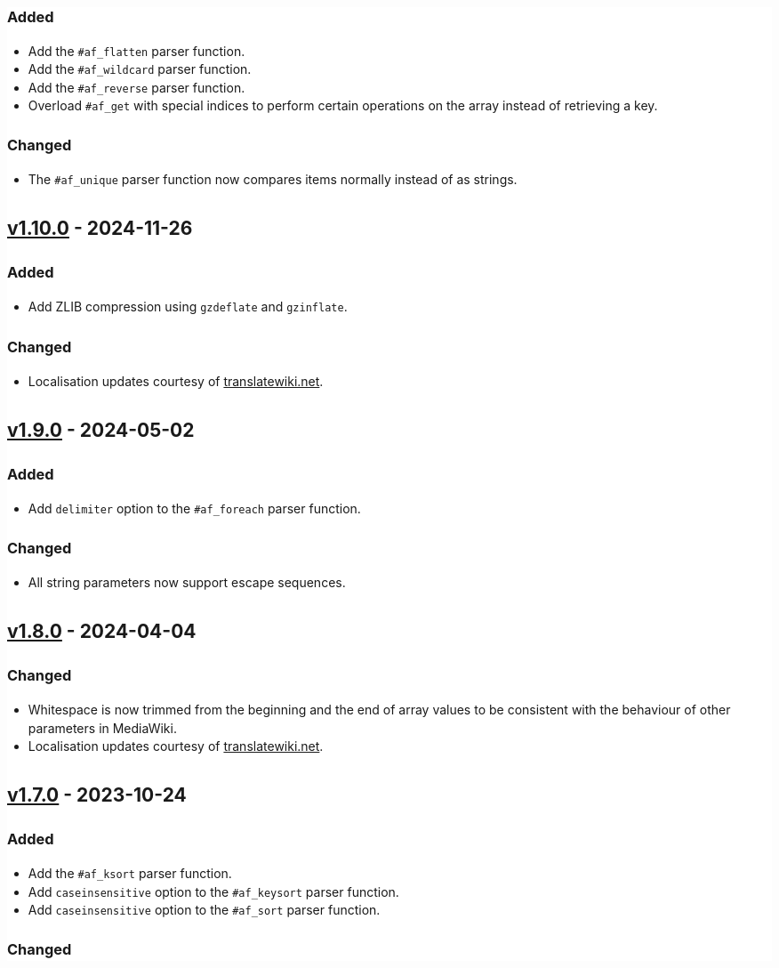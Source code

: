 ### Added

- Add the `#af_flatten` parser function.
- Add the `#af_wildcard` parser function.
- Add the `#af_reverse` parser function.
- Overload `#af_get` with special indices to perform certain operations on the array instead of retrieving a key.

### Changed

- The `#af_unique` parser function now compares items normally instead of as strings.

## [v1.10.0] - 2024-11-26

### Added

- Add ZLIB compression using `gzdeflate` and `gzinflate`.

### Changed

- Localisation updates courtesy of [translatewiki.net](https://translatewiki.net).

## [v1.9.0] - 2024-05-02

### Added

- Add `delimiter` option to the `#af_foreach` parser function.

### Changed

- All string parameters now support escape sequences.

## [v1.8.0] - 2024-04-04

### Changed

- Whitespace is now trimmed from the beginning and the end of array values to be consistent with the behaviour of other
  parameters in MediaWiki.
- Localisation updates courtesy of [translatewiki.net](https://translatewiki.net).

## [v1.7.0] - 2023-10-24

### Added

- Add the `#af_ksort` parser function.
- Add `caseinsensitive` option to the `#af_keysort` parser function.
- Add `caseinsensitive` option to the `#af_sort` parser function.

### Changed


[unreleased]: https://github.com/wikimedia/mediawiki-extensions-ArrayFunctions/compare/v1.17.0...HEAD
[v1.17.0]: https://github.com/wikimedia/mediawiki-extensions-ArrayFunctions/compare/v1.16.2...v1.17.0
[v1.16.2]: https://github.com/wikimedia/mediawiki-extensions-ArrayFunctions/compare/v1.16.1...v1.16.2
[v1.16.1]: https://github.com/wikimedia/mediawiki-extensions-ArrayFunctions/compare/v1.16.0...v1.16.1
[v1.16.0]: https://github.com/wikimedia/mediawiki-extensions-ArrayFunctions/compare/v1.15.0...v1.16.0
[v1.15.0]: https://github.com/wikimedia/mediawiki-extensions-ArrayFunctions/compare/v1.14.2...v1.15.0
[v1.14.2]: https://github.com/wikimedia/mediawiki-extensions-ArrayFunctions/compare/v1.14.1...v1.14.2
[v1.14.1]: https://github.com/wikimedia/mediawiki-extensions-ArrayFunctions/compare/v1.14.0...v1.14.1
[v1.14.0]: https://github.com/wikimedia/mediawiki-extensions-ArrayFunctions/compare/v1.13.0...v1.14.0
[v1.13.0]: https://github.com/wikimedia/mediawiki-extensions-ArrayFunctions/compare/v1.12.0...v1.13.0
[v1.12.0]: https://github.com/wikimedia/mediawiki-extensions-ArrayFunctions/compare/v1.11.0...v1.12.0
[v1.11.0]: https://github.com/wikimedia/mediawiki-extensions-ArrayFunctions/compare/v1.10.0...v1.11.0
[v1.10.0]: https://github.com/wikimedia/mediawiki-extensions-ArrayFunctions/compare/v1.9.0...v1.10.0
[v1.9.0]: https://github.com/wikimedia/mediawiki-extensions-ArrayFunctions/compare/v1.8.0...v1.9.0
[v1.8.0]: https://github.com/wikimedia/mediawiki-extensions-ArrayFunctions/compare/v1.7.0...v1.8.0
[v1.7.0]: https://github.com/wikimedia/mediawiki-extensions-ArrayFunctions/compare/v1.6.0...v1.7.0
[v1.6.0]: https://github.com/wikimedia/mediawiki-extensions-ArrayFunctions/compare/v1.5.0...v1.6.0
[v1.5.0]: https://github.com/wikimedia/mediawiki-extensions-ArrayFunctions/compare/v1.4.4...v1.5.0
[v1.4.4]: https://github.com/wikimedia/mediawiki-extensions-ArrayFunctions/compare/v1.4.3...v1.4.4
[v1.4.3]: https://github.com/wikimedia/mediawiki-extensions-ArrayFunctions/compare/v1.4.2...v1.4.3
[v1.4.2]: https://github.com/wikimedia/mediawiki-extensions-ArrayFunctions/compare/v1.4.1...v1.4.2
[v1.4.1]: https://github.com/wikimedia/mediawiki-extensions-ArrayFunctions/compare/v1.4.0...v1.4.1
[v1.4.0]: https://github.com/wikimedia/mediawiki-extensions-ArrayFunctions/compare/v1.3.0...v1.4.0
[v1.3.0]: https://github.com/wikimedia/mediawiki-extensions-ArrayFunctions/compare/v1.2.0...v1.3.0
[v1.2.0]: https://github.com/wikimedia/mediawiki-extensions-ArrayFunctions/compare/v1.1.0...v1.2.0
[v1.1.0]: https://github.com/wikimedia/mediawiki-extensions-ArrayFunctions/compare/v1.0.1...v1.1.0
[v1.0.1]: https://github.com/wikimedia/mediawiki-extensions-ArrayFunctions/compare/v1.0.0...v1.0.1
[v1.0.0]: https://github.com/wikimedia/mediawiki-extensions-ArrayFunctions/releases/tag/v1.0.0